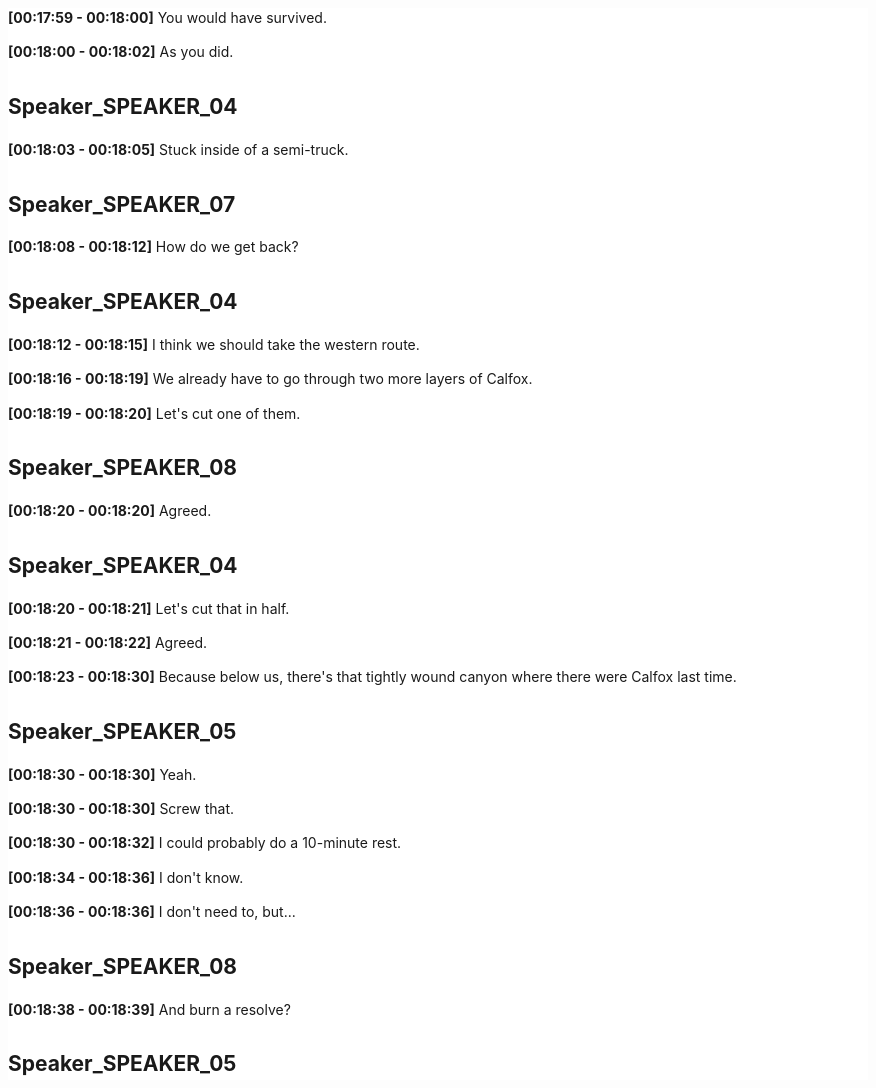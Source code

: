 **[00:17:59 - 00:18:00]** You would have survived.

**[00:18:00 - 00:18:02]** As you did.


## Speaker_SPEAKER_04

**[00:18:03 - 00:18:05]** Stuck inside of a semi-truck.


## Speaker_SPEAKER_07

**[00:18:08 - 00:18:12]** How do we get back?


## Speaker_SPEAKER_04

**[00:18:12 - 00:18:15]** I think we should take the western route.

**[00:18:16 - 00:18:19]** We already have to go through two more layers of Calfox.

**[00:18:19 - 00:18:20]** Let's cut one of them.


## Speaker_SPEAKER_08

**[00:18:20 - 00:18:20]** Agreed.


## Speaker_SPEAKER_04

**[00:18:20 - 00:18:21]** Let's cut that in half.

**[00:18:21 - 00:18:22]** Agreed.

**[00:18:23 - 00:18:30]** Because below us, there's that tightly wound canyon where there were Calfox last time.


## Speaker_SPEAKER_05

**[00:18:30 - 00:18:30]** Yeah.

**[00:18:30 - 00:18:30]** Screw that.

**[00:18:30 - 00:18:32]** I could probably do a 10-minute rest.

**[00:18:34 - 00:18:36]** I don't know.

**[00:18:36 - 00:18:36]** I don't need to, but...


## Speaker_SPEAKER_08

**[00:18:38 - 00:18:39]** And burn a resolve?


## Speaker_SPEAKER_05
